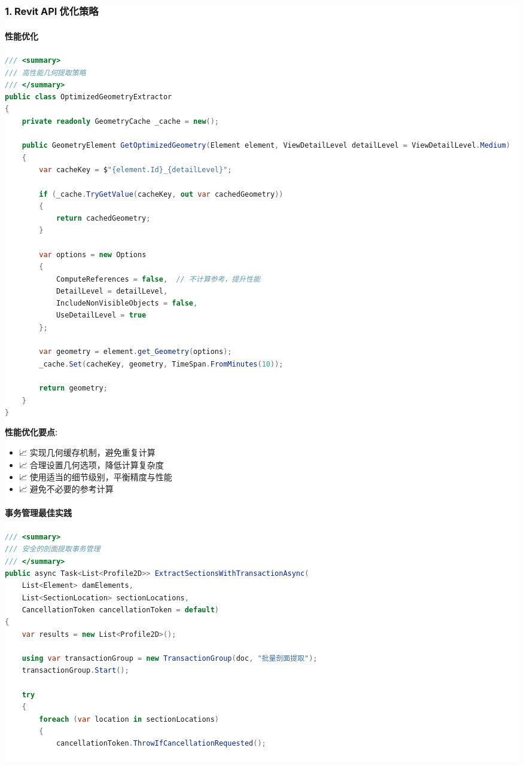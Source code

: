 ### 1. Revit API 优化策略

#### 性能优化
```csharp
/// <summary>
/// 高性能几何提取策略
/// </summary>
public class OptimizedGeometryExtractor
{
    private readonly GeometryCache _cache = new();
    
    public GeometryElement GetOptimizedGeometry(Element element, ViewDetailLevel detailLevel = ViewDetailLevel.Medium)
    {
        var cacheKey = $"{element.Id}_{detailLevel}";
        
        if (_cache.TryGetValue(cacheKey, out var cachedGeometry))
        {
            return cachedGeometry;
        }
        
        var options = new Options
        {
            ComputeReferences = false,  // 不计算参考，提升性能
            DetailLevel = detailLevel,
            IncludeNonVisibleObjects = false,
            UseDetailLevel = true
        };
        
        var geometry = element.get_Geometry(options);
        _cache.Set(cacheKey, geometry, TimeSpan.FromMinutes(10));
        
        return geometry;
    }
}
```

**性能优化要点**:
- 📈 实现几何缓存机制，避免重复计算
- 📈 合理设置几何选项，降低计算复杂度
- 📈 使用适当的细节级别，平衡精度与性能
- 📈 避免不必要的参考计算

#### 事务管理最佳实践
```csharp
/// <summary>
/// 安全的剖面提取事务管理
/// </summary>
public async Task<List<Profile2D>> ExtractSectionsWithTransactionAsync(
    List<Element> damElements, 
    List<SectionLocation> sectionLocations,
    CancellationToken cancellationToken = default)
{
    var results = new List<Profile2D>();
    
    using var transactionGroup = new TransactionGroup(doc, "批量剖面提取");
    transactionGroup.Start();
    
    try
    {
        foreach (var location in sectionLocations)
        {
            cancellationToken.ThrowIfCancellationRequested();
            
```
